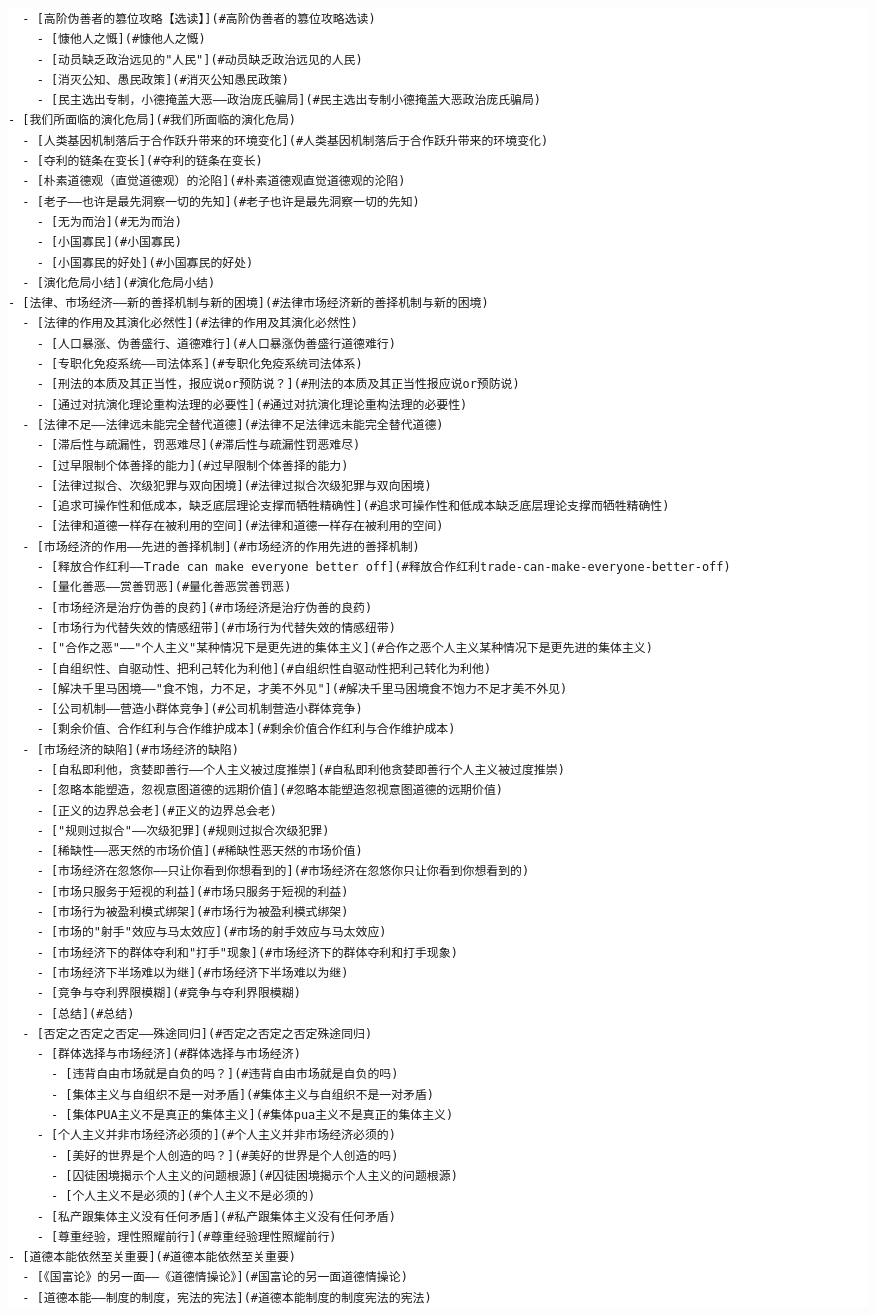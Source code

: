       - [高阶伪善者的篡位攻略【选读】](#高阶伪善者的篡位攻略选读)
        - [慷他人之慨](#慷他人之慨)
        - [动员缺乏政治远见的"人民"](#动员缺乏政治远见的人民)
        - [消灭公知、愚民政策](#消灭公知愚民政策)
        - [民主选出专制，小德掩盖大恶——政治庞氏骗局](#民主选出专制小德掩盖大恶政治庞氏骗局)
    - [我们所面临的演化危局](#我们所面临的演化危局)
      - [人类基因机制落后于合作跃升带来的环境变化](#人类基因机制落后于合作跃升带来的环境变化)
      - [夺利的链条在变长](#夺利的链条在变长)
      - [朴素道德观（直觉道德观）的沦陷](#朴素道德观直觉道德观的沦陷)
      - [老子——也许是最先洞察一切的先知](#老子也许是最先洞察一切的先知)
        - [无为而治](#无为而治)
        - [小国寡民](#小国寡民)
        - [小国寡民的好处](#小国寡民的好处)
      - [演化危局小结](#演化危局小结)
    - [法律、市场经济——新的善择机制与新的困境](#法律市场经济新的善择机制与新的困境)
      - [法律的作用及其演化必然性](#法律的作用及其演化必然性)
        - [人口暴涨、伪善盛行、道德难行](#人口暴涨伪善盛行道德难行)
        - [专职化免疫系统——司法体系](#专职化免疫系统司法体系)
        - [刑法的本质及其正当性，报应说or预防说？](#刑法的本质及其正当性报应说or预防说)
        - [通过对抗演化理论重构法理的必要性](#通过对抗演化理论重构法理的必要性)
      - [法律不足——法律远未能完全替代道德](#法律不足法律远未能完全替代道德)
        - [滞后性与疏漏性，罚恶难尽](#滞后性与疏漏性罚恶难尽)
        - [过早限制个体善择的能力](#过早限制个体善择的能力)
        - [法律过拟合、次级犯罪与双向困境](#法律过拟合次级犯罪与双向困境)
        - [追求可操作性和低成本，缺乏底层理论支撑而牺牲精确性](#追求可操作性和低成本缺乏底层理论支撑而牺牲精确性)
        - [法律和道德一样存在被利用的空间](#法律和道德一样存在被利用的空间)
      - [市场经济的作用——先进的善择机制](#市场经济的作用先进的善择机制)
        - [释放合作红利——Trade can make everyone better off](#释放合作红利trade-can-make-everyone-better-off)
        - [量化善恶——赏善罚恶](#量化善恶赏善罚恶)
        - [市场经济是治疗伪善的良药](#市场经济是治疗伪善的良药)
        - [市场行为代替失效的情感纽带](#市场行为代替失效的情感纽带)
        - ["合作之恶"——"个人主义"某种情况下是更先进的集体主义](#合作之恶个人主义某种情况下是更先进的集体主义)
        - [自组织性、自驱动性、把利己转化为利他](#自组织性自驱动性把利己转化为利他)
        - [解决千里马困境——"食不饱，力不足，才美不外见"](#解决千里马困境食不饱力不足才美不外见)
        - [公司机制——营造小群体竞争](#公司机制营造小群体竞争)
        - [剩余价值、合作红利与合作维护成本](#剩余价值合作红利与合作维护成本)
      - [市场经济的缺陷](#市场经济的缺陷)
        - [自私即利他，贪婪即善行——个人主义被过度推崇](#自私即利他贪婪即善行个人主义被过度推崇)
        - [忽略本能塑造，忽视意图道德的远期价值](#忽略本能塑造忽视意图道德的远期价值)
        - [正义的边界总会老](#正义的边界总会老)
        - ["规则过拟合"——次级犯罪](#规则过拟合次级犯罪)
        - [稀缺性——恶天然的市场价值](#稀缺性恶天然的市场价值)
        - [市场经济在忽悠你——只让你看到你想看到的](#市场经济在忽悠你只让你看到你想看到的)
        - [市场只服务于短视的利益](#市场只服务于短视的利益)
        - [市场行为被盈利模式绑架](#市场行为被盈利模式绑架)
        - [市场的"射手"效应与马太效应](#市场的射手效应与马太效应)
        - [市场经济下的群体夺利和"打手"现象](#市场经济下的群体夺利和打手现象)
        - [市场经济下半场难以为继](#市场经济下半场难以为继)
        - [竞争与夺利界限模糊](#竞争与夺利界限模糊)
        - [总结](#总结)
      - [否定之否定之否定——殊途同归](#否定之否定之否定殊途同归)
        - [群体选择与市场经济](#群体选择与市场经济)
          - [违背自由市场就是自负的吗？](#违背自由市场就是自负的吗)
          - [集体主义与自组织不是一对矛盾](#集体主义与自组织不是一对矛盾)
          - [集体PUA主义不是真正的集体主义](#集体pua主义不是真正的集体主义)
        - [个人主义并非市场经济必须的](#个人主义并非市场经济必须的)
          - [美好的世界是个人创造的吗？](#美好的世界是个人创造的吗)
          - [囚徒困境揭示个人主义的问题根源](#囚徒困境揭示个人主义的问题根源)
          - [个人主义不是必须的](#个人主义不是必须的)
        - [私产跟集体主义没有任何矛盾](#私产跟集体主义没有任何矛盾)
        - [尊重经验，理性照耀前行](#尊重经验理性照耀前行)
    - [道德本能依然至关重要](#道德本能依然至关重要)
      - [《国富论》的另一面——《道德情操论》](#国富论的另一面道德情操论)
      - [道德本能——制度的制度，宪法的宪法](#道德本能制度的制度宪法的宪法)